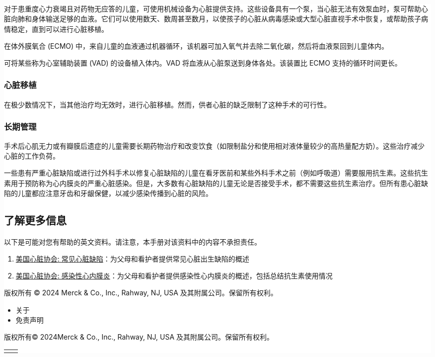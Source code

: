 对于患重度心力衰竭且对药物无应答的儿童，可使用机械设备为心脏提供支持。这些设备具有一个泵，当心脏无法有效泵血时，泵可帮助心脏向肺和身体输送足够的血液。它们可以使用数天、数周甚至数月，以使孩子的心脏从病毒感染或大型心脏直视手术中恢复，或帮助孩子病情稳定，直到可以进行心脏移植。

在体外膜氧合 (ECMO) 中，来自儿童的血液通过机器循环，该机器可加入氧气并去除二氧化碳，然后将血液泵回到儿童体内。

可将某些称为心室辅助装置 (VAD) 的设备植入体内。VAD 将血液从心脏泵送到身体各处。该装置比 ECMO 支持的循环时间更长。

### 心脏移植

在极少数情况下，当其他治疗均无效时，进行心脏移植。然而，供者心脏的缺乏限制了这种手术的可行性。

### 长期管理

手术后心肌无力或有瓣膜后遗症的儿童需要长期药物治疗和改变饮食（如限制盐分和使用相对液体量较少的高热量配方奶）。这些治疗减少心脏的工作负荷。

一些患有严重心脏缺陷或进行过外科手术以修复心脏缺陷的儿童在看牙医前和某些外科手术之前（例如呼吸道）需要服用抗生素。这些抗生素用于预防称为心内膜炎的严重心脏感染。但是，大多数有心脏缺陷的儿童无论是否接受手术，都不需要这些抗生素治疗。但所有患心脏缺陷的儿童都应注意牙齿和牙龈保健，以减少感染传播到心脏的风险。

## 了解更多信息

以下是可能对您有帮助的英文资料。请注意，本手册对该资料中的内容不承担责任。

1. [美国心脏协会: 常见心脏缺陷](https://www.heart.org/en/health-topics/congenital-heart-defects/about-congenital-heart-defects/common-types-of-heart-defects)：为父母和看护者提供常见心脏出生缺陷的概述

2. [美国心脏协会: 感染性心内膜炎](https://www.heart.org/en/health-topics/infective-endocarditis)：为父母和看护者提供感染性心内膜炎的概述，包括总结抗生素使用情况




版权所有 © 2024
Merck & Co., Inc., Rahway, NJ, USA 及其附属公司。保留所有权利。

- 关于
- 免责声明

版权所有© 2024Merck & Co., Inc., Rahway, NJ, USA 及其附属公司。保留所有权利。

|     |     |
| --- | --- |
|  |  |